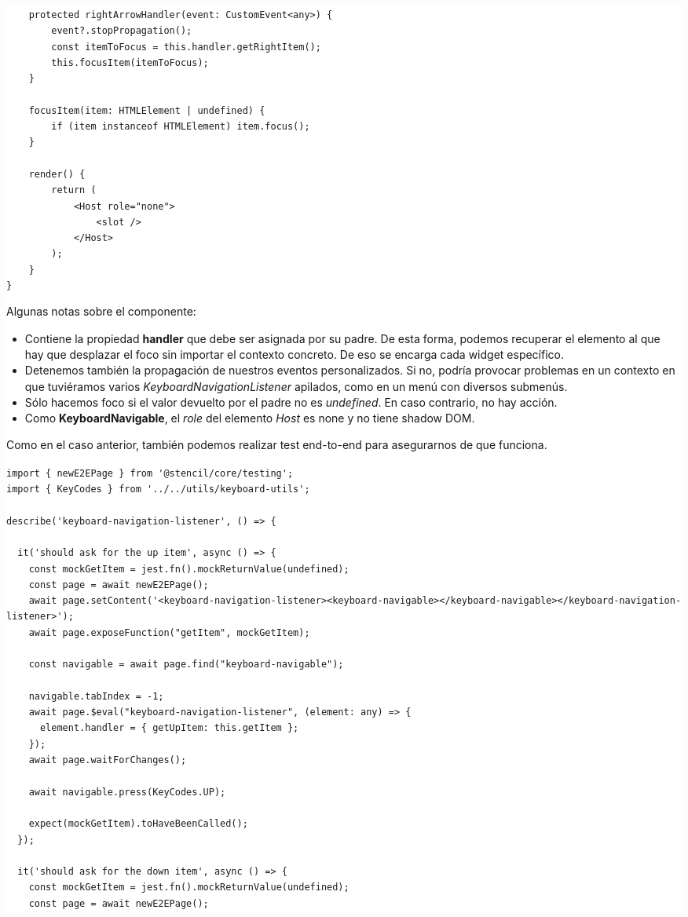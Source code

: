 ``` 
    protected rightArrowHandler(event: CustomEvent<any>) {
        event?.stopPropagation();
        const itemToFocus = this.handler.getRightItem();
        this.focusItem(itemToFocus);
    }

    focusItem(item: HTMLElement | undefined) {
        if (item instanceof HTMLElement) item.focus();
    }

    render() {
        return (
            <Host role="none">
                <slot />
            </Host>
        );
    }
}
```

Algunas notas sobre el componente:

* Contiene la propiedad **handler** que debe ser asignada por su padre. De esta forma, podemos recuperar el elemento al que hay que desplazar el foco sin importar el contexto concreto. De eso se encarga cada widget específico. 
* Detenemos también la propagación de nuestros eventos personalizados. Si no, podría provocar problemas en un contexto en que tuviéramos varios *KeyboardNavigationListener* apilados, como en un menú con diversos submenús. 
* Sólo hacemos foco si el valor devuelto por el padre no es *undefined*. En caso contrario, no hay acción. 
* Como **KeyboardNavigable**, el *role* del elemento *Host* es none y no tiene shadow DOM. 

Como en el caso anterior, también podemos realizar test end-to-end para asegurarnos de que funciona. 

``` 
import { newE2EPage } from '@stencil/core/testing';
import { KeyCodes } from '../../utils/keyboard-utils';

describe('keyboard-navigation-listener', () => {

  it('should ask for the up item', async () => {
    const mockGetItem = jest.fn().mockReturnValue(undefined);
    const page = await newE2EPage();
    await page.setContent('<keyboard-navigation-listener><keyboard-navigable></keyboard-navigable></keyboard-navigation-listener>');
    await page.exposeFunction("getItem", mockGetItem);

    const navigable = await page.find("keyboard-navigable");

    navigable.tabIndex = -1;
    await page.$eval("keyboard-navigation-listener", (element: any) => {
      element.handler = { getUpItem: this.getItem };
    });
    await page.waitForChanges();

    await navigable.press(KeyCodes.UP);

    expect(mockGetItem).toHaveBeenCalled();
  });

  it('should ask for the down item', async () => {
    const mockGetItem = jest.fn().mockReturnValue(undefined);
    const page = await newE2EPage();
```
